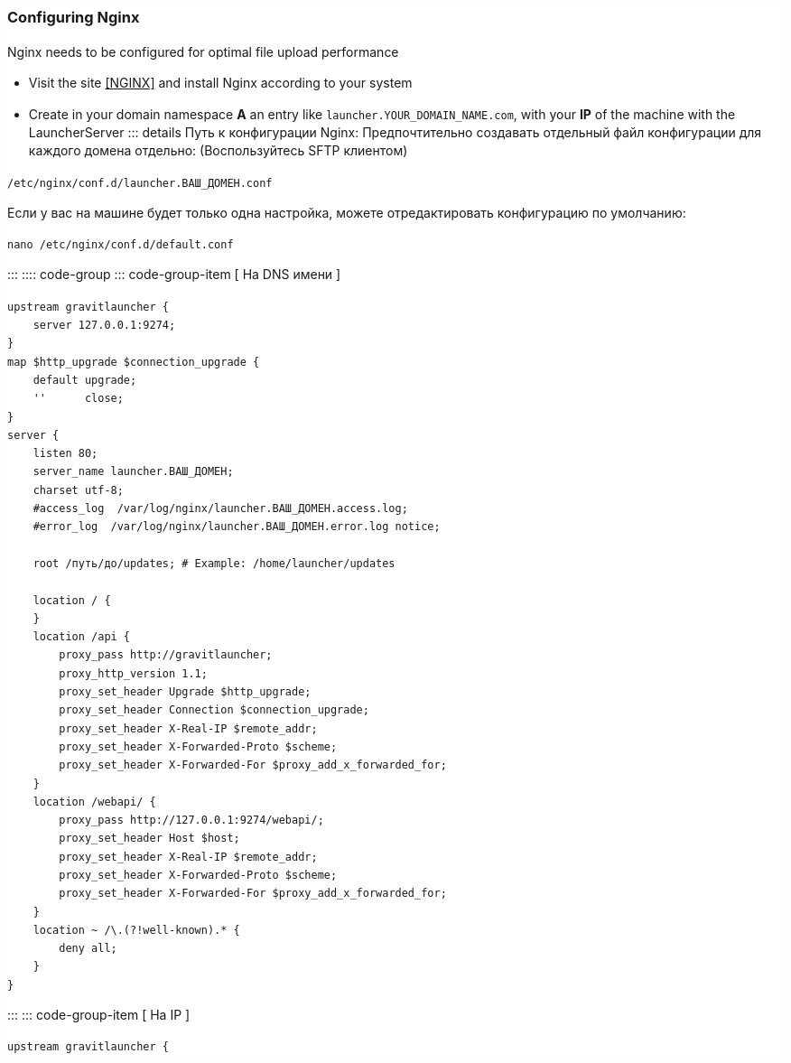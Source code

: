 ### Configuring Nginx

Nginx needs to be configured for optimal file upload performance

- Visit the site [\[NGINX\]](https://nginx.org/ru/linux_packages.html) and install Nginx according to your system

- Create in your domain namespace **A** an entry like `launcher.YOUR_DOMAIN_NAME.com`, with your **IP** of the machine with the LauncherServer
::: details Путь к конфигурации Nginx:
Предпочтительно создавать отдельный файл конфигурации для каждого домена отдельно:
(Воспользуйтесь SFTP клиентом)
```
/etc/nginx/conf.d/launcher.ВАШ_ДОМЕН.conf
```
Если у вас на машине будет только одна настройка, можете отредактировать конфигурацию по умолчанию:
```bash:no-line-numbers
nano /etc/nginx/conf.d/default.conf
```
:::
:::: code-group
::: code-group-item [ На DNS имени ]
```nginx{10,12-13,15}:no-line-numbers
upstream gravitlauncher {
    server 127.0.0.1:9274;
}
map $http_upgrade $connection_upgrade {
    default upgrade;
    ''      close;
}
server {
    listen 80;
    server_name launcher.ВАШ_ДОМЕН;
    charset utf-8;
    #access_log  /var/log/nginx/launcher.ВАШ_ДОМЕН.access.log;
    #error_log  /var/log/nginx/launcher.ВАШ_ДОМЕН.error.log notice;
    
    root /путь/до/updates; # Example: /home/launcher/updates
    
    location / {
    }
    location /api {
        proxy_pass http://gravitlauncher;
        proxy_http_version 1.1;
        proxy_set_header Upgrade $http_upgrade;
        proxy_set_header Connection $connection_upgrade;
        proxy_set_header X-Real-IP $remote_addr;
        proxy_set_header X-Forwarded-Proto $scheme;
        proxy_set_header X-Forwarded-For $proxy_add_x_forwarded_for;
    }
    location /webapi/ {
        proxy_pass http://127.0.0.1:9274/webapi/;
        proxy_set_header Host $host;
        proxy_set_header X-Real-IP $remote_addr;
        proxy_set_header X-Forwarded-Proto $scheme;
        proxy_set_header X-Forwarded-For $proxy_add_x_forwarded_for;
    }
    location ~ /\.(?!well-known).* {
        deny all;
    }
}
```
:::
::: code-group-item [ На IP ]
```nginx{12-13,15}:no-line-numbers
upstream gravitlauncher {
```